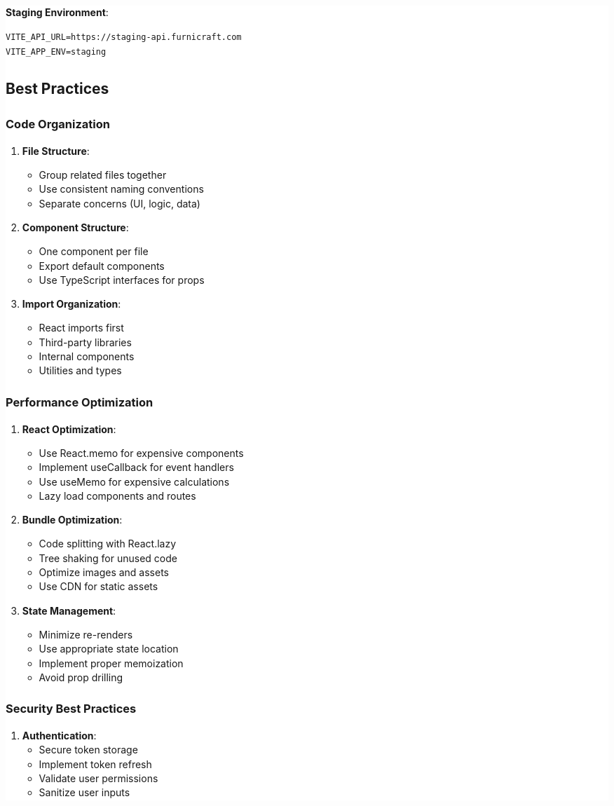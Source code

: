 **Staging Environment**:
```env
VITE_API_URL=https://staging-api.furnicraft.com
VITE_APP_ENV=staging
```

## Best Practices

### Code Organization

1. **File Structure**:
   - Group related files together
   - Use consistent naming conventions
   - Separate concerns (UI, logic, data)

2. **Component Structure**:
   - One component per file
   - Export default components
   - Use TypeScript interfaces for props

3. **Import Organization**:
   - React imports first
   - Third-party libraries
   - Internal components
   - Utilities and types

### Performance Optimization

1. **React Optimization**:
   - Use React.memo for expensive components
   - Implement useCallback for event handlers
   - Use useMemo for expensive calculations
   - Lazy load components and routes

2. **Bundle Optimization**:
   - Code splitting with React.lazy
   - Tree shaking for unused code
   - Optimize images and assets
   - Use CDN for static assets

3. **State Management**:
   - Minimize re-renders
   - Use appropriate state location
   - Implement proper memoization
   - Avoid prop drilling

### Security Best Practices

1. **Authentication**:
   - Secure token storage
   - Implement token refresh
   - Validate user permissions
   - Sanitize user inputs
